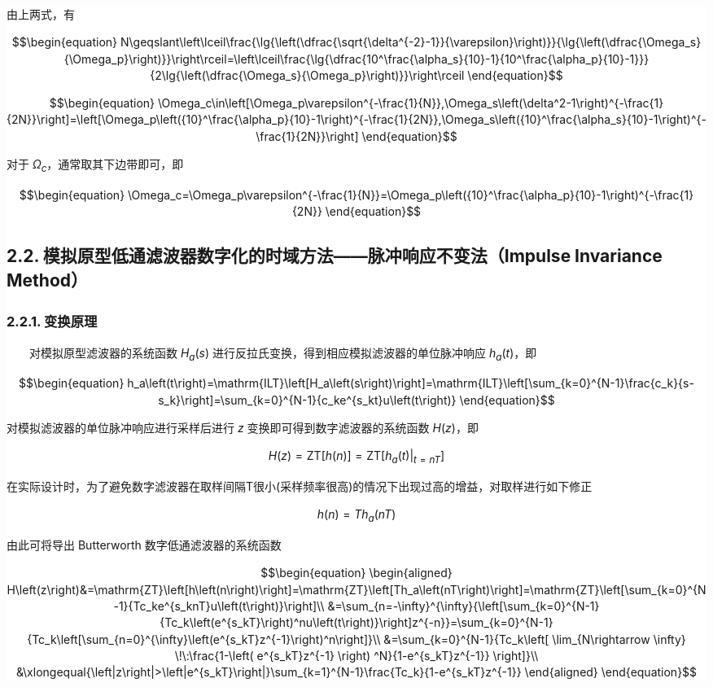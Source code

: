 由上两式，有

$$\begin{equation}
N\geqslant\left\lceil\frac{\lg{\left(\dfrac{\sqrt{\delta^{-2}-1}}{\varepsilon}\right)}}{\lg{\left(\dfrac{\Omega_s}{\Omega_p}\right)}}\right\rceil=\left\lceil\frac{\lg{\dfrac{10^\frac{\alpha_s}{10}-1}{10^\frac{\alpha_p}{10}-1}}}{2\lg{\left(\dfrac{\Omega_s}{\Omega_p}\right)}}\right\rceil
\end{equation}$$

$$\begin{equation}
\Omega_c\in\left[\Omega_p\varepsilon^{-\frac{1}{N}},\Omega_s\left(\delta^2-1\right)^{-\frac{1}{2N}}\right]=\left[\Omega_p\left({10}^\frac{\alpha_p}{10}-1\right)^{-\frac{1}{2N}},\Omega_s\left({10}^\frac{\alpha_s}{10}-1\right)^{-\frac{1}{2N}}\right]
\end{equation}$$

对于 $\Omega_c$，通常取其下边带即可，即

$$\begin{equation}
\Omega_c=\Omega_p\varepsilon^{-\frac{1}{N}}=\Omega_p\left({10}^\frac{\alpha_p}{10}-1\right)^{-\frac{1}{2N}}
\end{equation}$$

## 2.2. 模拟原型低通滤波器数字化的时域方法——脉冲响应不变法（Impulse Invariance Method）

### 2.2.1. 变换原理

&emsp;&emsp;对模拟原型滤波器的系统函数 $H_a\left(s\right)$ 进行反拉氏变换，得到相应模拟滤波器的单位脉冲响应 $h_a\left(t\right)$，即

$$\begin{equation}
h_a\left(t\right)=\mathrm{ILT}\left[H_a\left(s\right)\right]=\mathrm{ILT}\left[\sum_{k=0}^{N-1}\frac{c_k}{s-s_k}\right]=\sum_{k=0}^{N-1}{c_ke^{s_kt}u\left(t\right)}
\end{equation}$$

对模拟滤波器的单位脉冲响应进行采样后进行 $z$ 变换即可得到数字滤波器的系统函数 $H\left(z\right)$，即

$$\begin{equation}
H\left(z\right)=\mathrm{ZT}\left[h\left(n\right)\right]=\mathrm{ZT}\left[\left.h_a\left(t\right)\right|_{t=nT}\right]
\end{equation}$$

在实际设计时，为了避免数字滤波器在取样间隔T很小(采样频率很高)的情况下出现过高的增益，对取样进行如下修正

$$\begin{equation}
h\left(n\right)=Th_a\left(nT\right)
\end{equation}$$

由此可将导出 Butterworth 数字低通滤波器的系统函数

$$\begin{equation}
\begin{aligned}
H\left(z\right)&=\mathrm{ZT}\left[h\left(n\right)\right]=\mathrm{ZT}\left[Th_a\left(nT\right)\right]=\mathrm{ZT}\left[\sum_{k=0}^{N-1}{Tc_ke^{s_knT}u\left(t\right)}\right]\\
&=\sum_{n=-\infty}^{\infty}{\left[\sum_{k=0}^{N-1}{Tc_k\left(e^{s_kT}\right)^nu\left(t\right)}\right]z^{-n}}=\sum_{k=0}^{N-1}{Tc_k\left[\sum_{n=0}^{\infty}\left(e^{s_kT}z^{-1}\right)^n\right]}\\
&=\sum_{k=0}^{N-1}{Tc_k\left[ \lim_{N\rightarrow \infty} \!\:\frac{1-\left( e^{s_kT}z^{-1} \right) ^N}{1-e^{s_kT}z^{-1}} \right]}\\
&\xlongequal{\left|z\right|>\left|e^{s_kT}\right|}\sum_{k=1}^{N-1}\frac{Tc_k}{1-e^{s_kT}z^{-1}}
\end{aligned}
\end{equation}$$
